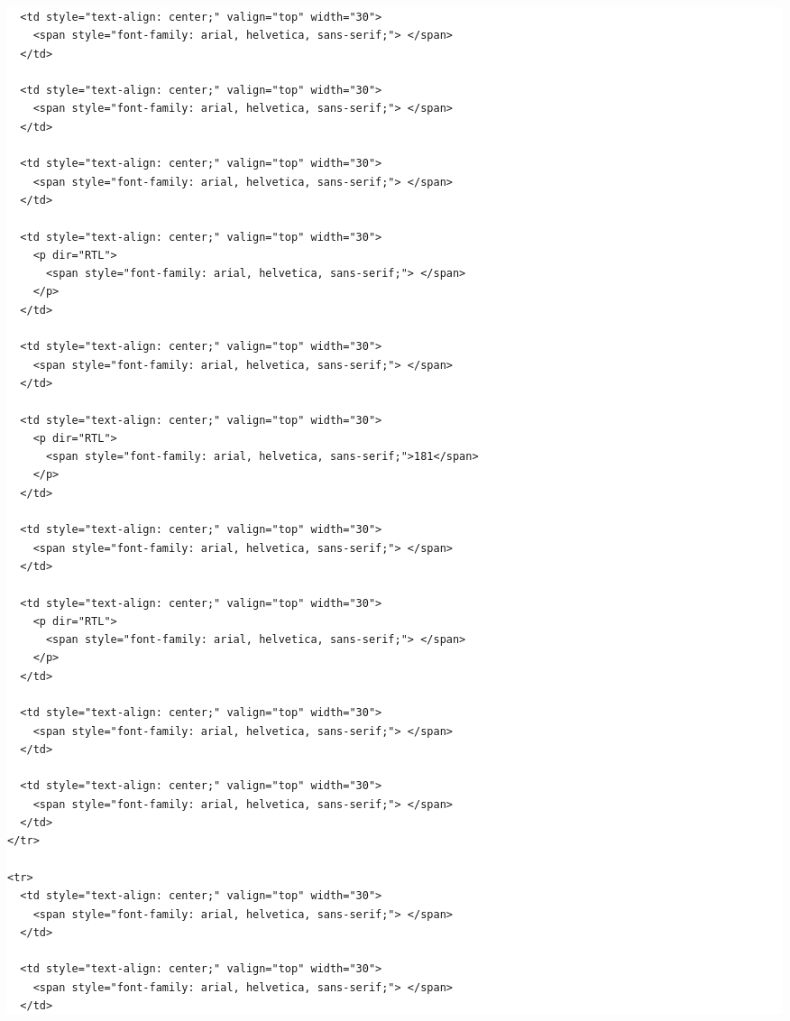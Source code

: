       <td style="text-align: center;" valign="top" width="30">
        <span style="font-family: arial, helvetica, sans-serif;"> </span>
      </td>
      
      <td style="text-align: center;" valign="top" width="30">
        <span style="font-family: arial, helvetica, sans-serif;"> </span>
      </td>
      
      <td style="text-align: center;" valign="top" width="30">
        <span style="font-family: arial, helvetica, sans-serif;"> </span>
      </td>
      
      <td style="text-align: center;" valign="top" width="30">
        <p dir="RTL">
          <span style="font-family: arial, helvetica, sans-serif;"> </span>
        </p>
      </td>
      
      <td style="text-align: center;" valign="top" width="30">
        <span style="font-family: arial, helvetica, sans-serif;"> </span>
      </td>
      
      <td style="text-align: center;" valign="top" width="30">
        <p dir="RTL">
          <span style="font-family: arial, helvetica, sans-serif;">181</span>
        </p>
      </td>
      
      <td style="text-align: center;" valign="top" width="30">
        <span style="font-family: arial, helvetica, sans-serif;"> </span>
      </td>
      
      <td style="text-align: center;" valign="top" width="30">
        <p dir="RTL">
          <span style="font-family: arial, helvetica, sans-serif;"> </span>
        </p>
      </td>
      
      <td style="text-align: center;" valign="top" width="30">
        <span style="font-family: arial, helvetica, sans-serif;"> </span>
      </td>
      
      <td style="text-align: center;" valign="top" width="30">
        <span style="font-family: arial, helvetica, sans-serif;"> </span>
      </td>
    </tr>
    
    <tr>
      <td style="text-align: center;" valign="top" width="30">
        <span style="font-family: arial, helvetica, sans-serif;"> </span>
      </td>
      
      <td style="text-align: center;" valign="top" width="30">
        <span style="font-family: arial, helvetica, sans-serif;"> </span>
      </td>
      